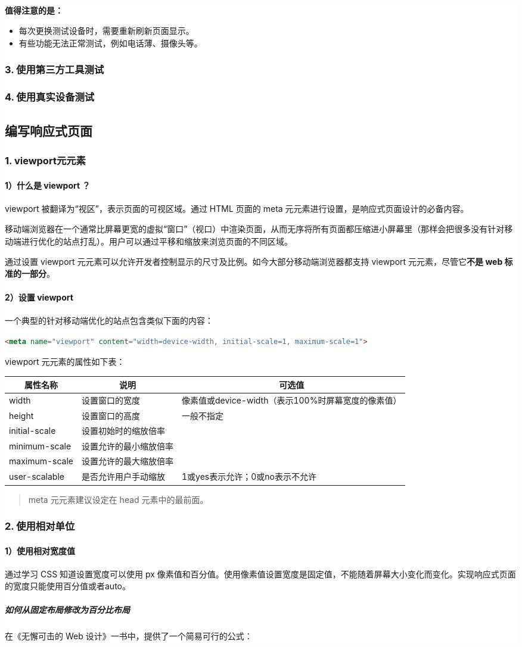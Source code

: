 **值得注意的是：**

* 每次更换测试设备时，需要重新刷新页面显示。
* 有些功能无法正常测试，例如电话薄、摄像头等。

### 3. 使用第三方工具测试

### 4. 使用真实设备测试

## 编写响应式页面

### 1. viewport元元素

#### 1）什么是 viewport ？

viewport 被翻译为“视区”，表示页面的可视区域。通过 HTML 页面的 meta 元元素进行设置，是响应式页面设计的必备内容。

移动端浏览器在一个通常比屏幕更宽的虚拟“窗口”（视口）中渲染页面，从而无序将所有页面都压缩进小屏幕里（那样会把很多没有针对移动端进行优化的站点打乱）。用户可以通过平移和缩放来浏览页面的不同区域。

通过设置 viewport 元元素可以允许开发者控制显示的尺寸及比例。如今大部分移动端浏览器都支持 viewport 元元素，尽管它**不是 web 标准的一部分**。

#### 2）设置 viewport

一个典型的针对移动端优化的站点包含类似下面的内容：

```html
<meta name="viewport" content="width=device-width, initial-scale=1, maximum-scale=1">
```

viewport 元元素的属性如下表：

| 属性名称 | 说明 | 可选值 |
| ------- | --- | ----- |
| width | 设置窗口的宽度 | 像素值或device-width（表示100%时屏幕宽度的像素值） |
| height | 设置窗口的高度 | 一般不指定 |
| initial-scale | 设置初始时的缩放倍率 |
| minimum-scale | 设置允许的最小缩放倍率 |
| maximum-scale | 设置允许的最大缩放倍率 |
| user-scalable | 是否允许用户手动缩放 | 1或yes表示允许；0或no表示不允许 |

> meta 元元素建议设定在 head 元素中的最前面。

### 2. 使用相对单位

#### 1）使用相对宽度值

通过学习 CSS 知道设置宽度可以使用 px 像素值和百分值。使用像素值设置宽度是固定值，不能随着屏幕大小变化而变化。实现响应式页面的宽度只能使用百分值或者auto。

##### 如何从固定布局修改为百分比布局

在《无懈可击的 Web 设计》一书中，提供了一个简易可行的公式：
